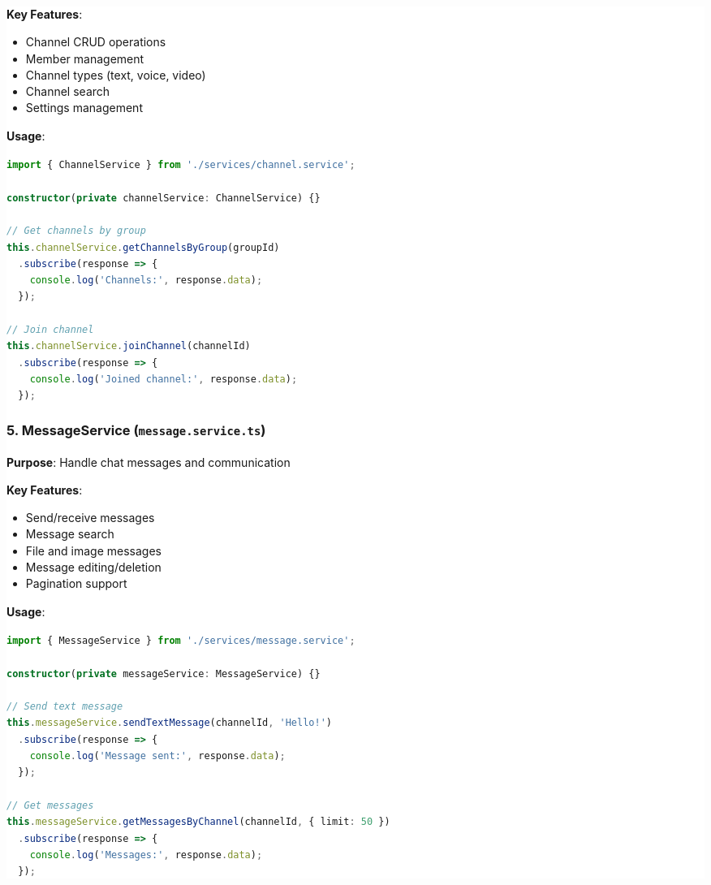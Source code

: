 **Key Features**:
- Channel CRUD operations
- Member management
- Channel types (text, voice, video)
- Channel search
- Settings management

**Usage**:
```typescript
import { ChannelService } from './services/channel.service';

constructor(private channelService: ChannelService) {}

// Get channels by group
this.channelService.getChannelsByGroup(groupId)
  .subscribe(response => {
    console.log('Channels:', response.data);
  });

// Join channel
this.channelService.joinChannel(channelId)
  .subscribe(response => {
    console.log('Joined channel:', response.data);
  });
```

### 5. MessageService (`message.service.ts`)
**Purpose**: Handle chat messages and communication

**Key Features**:
- Send/receive messages
- Message search
- File and image messages
- Message editing/deletion
- Pagination support

**Usage**:
```typescript
import { MessageService } from './services/message.service';

constructor(private messageService: MessageService) {}

// Send text message
this.messageService.sendTextMessage(channelId, 'Hello!')
  .subscribe(response => {
    console.log('Message sent:', response.data);
  });

// Get messages
this.messageService.getMessagesByChannel(channelId, { limit: 50 })
  .subscribe(response => {
    console.log('Messages:', response.data);
  });
```
